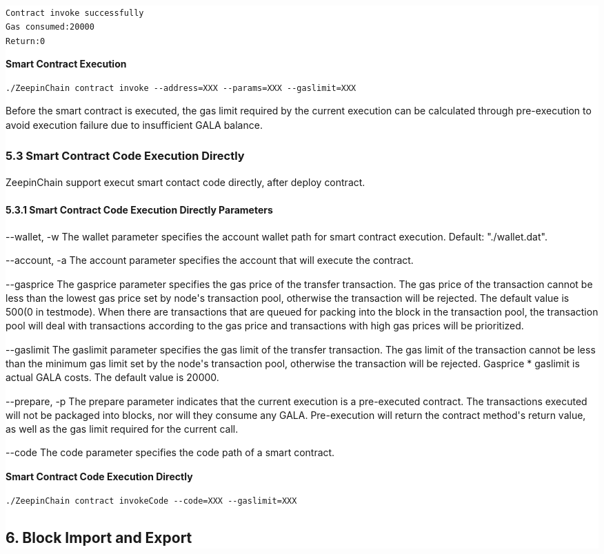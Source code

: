 ```
Contract invoke successfully
Gas consumed:20000
Return:0
```
**Smart Contract Execution**

```
./ZeepinChain contract invoke --address=XXX --params=XXX --gaslimit=XXX
```

Before the smart contract is executed, the gas limit required by the current execution can be calculated through pre-execution to avoid execution failure due to insufficient GALA balance.

### 5.3 Smart Contract Code Execution Directly

ZeepinChain support execut smart contact code directly, after deploy contract.

#### 5.3.1 Smart Contract Code Execution Directly Parameters

--wallet, -w
The wallet parameter specifies the account wallet path for smart contract execution. Default: "./wallet.dat".

--account, -a
The account parameter specifies the account that will execute the contract.

--gasprice
The gasprice parameter specifies the gas price of the transfer transaction. The gas price of the transaction cannot be less than the lowest gas price set by node's transaction pool, otherwise the transaction will be rejected. The default value is 500(0 in testmode). When there are transactions that are queued for packing into the block in the transaction pool, the transaction pool will deal with transactions according to the gas price and transactions with high gas prices will be prioritized.

--gaslimit
The gaslimit parameter specifies the gas limit of the transfer transaction. The gas limit of the transaction cannot be less than the minimum gas limit set by the node's transaction pool, otherwise the transaction will be rejected. Gasprice * gaslimit is actual GALA costs. The default value is 20000.

--prepare, -p
The prepare parameter indicates that the current execution is a pre-executed contract. The transactions executed will not be packaged into blocks, nor will they consume any GALA. Pre-execution will return the contract method's return value, as well as the gas limit required for the current call.

--code
The code parameter specifies the code path of a smart contract.

**Smart Contract Code Execution Directly**

```
./ZeepinChain contract invokeCode --code=XXX --gaslimit=XXX
```

## 6. Block Import and Export
